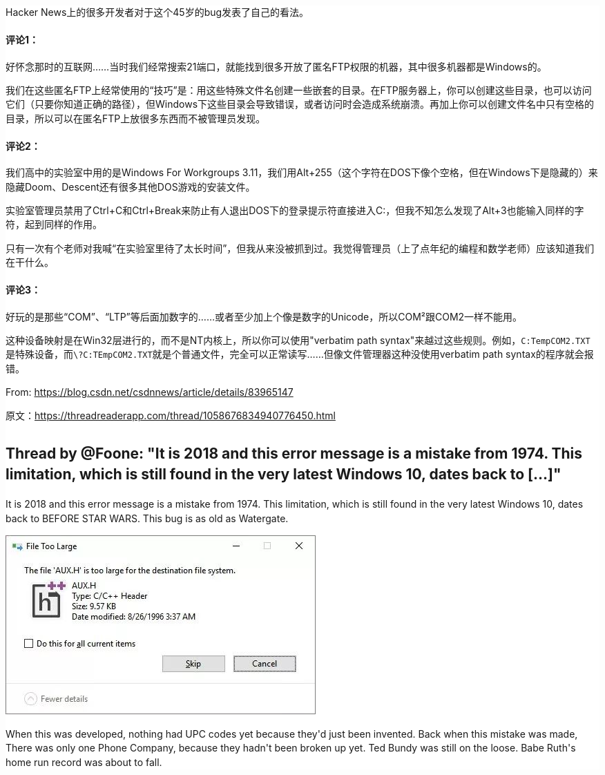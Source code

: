 Hacker News上的很多开发者对于这个45岁的bug发表了自己的看法。

#### 评论1：

好怀念那时的互联网……当时我们经常搜索21端口，就能找到很多开放了匿名FTP权限的机器，其中很多机器都是Windows的。

我们在这些匿名FTP上经常使用的“技巧”是：用这些特殊文件名创建一些嵌套的目录。在FTP服务器上，你可以创建这些目录，也可以访问它们（只要你知道正确的路径），但Windows下这些目录会导致错误，或者访问时会造成系统崩溃。再加上你可以创建文件名中只有空格的目录，所以可以在匿名FTP上放很多东西而不被管理员发现。

#### 评论2：

我们高中的实验室中用的是Windows For Workgroups 3.11，我们用Alt+255（这个字符在DOS下像个空格，但在Windows下是隐藏的）来隐藏Doom、Descent还有很多其他DOS游戏的安装文件。

实验室管理员禁用了Ctrl+C和Ctrl+Break来防止有人退出DOS下的登录提示符直接进入C:，但我不知怎么发现了Alt+3也能输入同样的字符，起到同样的作用。

只有一次有个老师对我喊“在实验室里待了太长时间”，但我从来没被抓到过。我觉得管理员（上了点年纪的编程和数学老师）应该知道我们在干什么。

#### 评论3：

好玩的是那些“COM”、“LTP”等后面加数字的……或者至少加上个像是数字的Unicode，所以COM²跟COM2一样不能用。

这种设备映射是在Win32层进行的，而不是NT内核上，所以你可以使用"verbatim path syntax"来越过这些规则。例如，`C:TempCOM2.TXT`是特殊设备，而`\?C:TEmpCOM2.TXT`就是个普通文件，完全可以正常读写……但像文件管理器这种没使用verbatim path syntax的程序就会报错。


From: https://blog.csdn.net/csdnnews/article/details/83965147

原文：https://threadreaderapp.com/thread/1058676834940776450.html

## Thread by @Foone: "It is 2018 and this error message is a mistake from 1974. This limitation, which is still found in the very latest Windows 10, dates back to […]"

It is 2018 and this error message is a mistake from 1974.
This limitation, which is still found in the very latest Windows 10, dates back to BEFORE STAR WARS. This bug is as old as Watergate.

<img src="imgs/1.AUX.H.jpg" alt="" />

When this was developed, nothing had UPC codes yet because they'd just been invented.
Back when this mistake was made, There was only one Phone Company, because they hadn't been broken up yet. Ted Bundy was still on the loose. Babe Ruth's home run record was about to fall.
